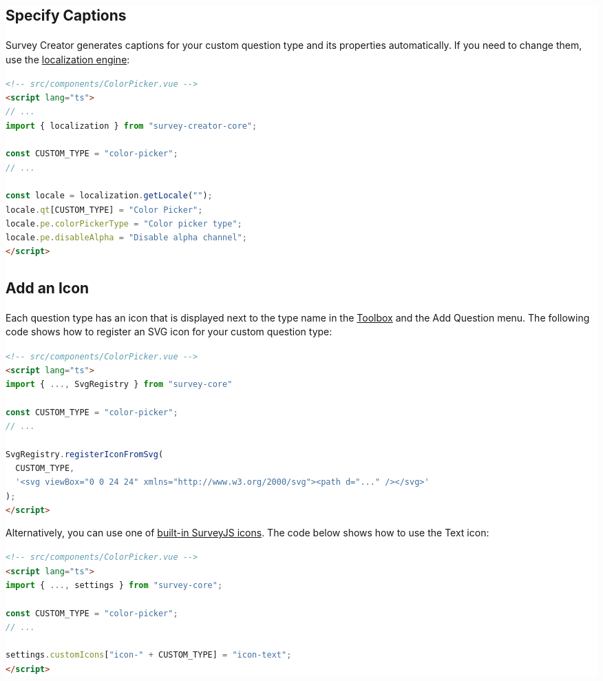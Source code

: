 ## Specify Captions

Survey Creator generates captions for your custom question type and its properties automatically. If you need to change them, use the [localization engine](/Documentation/Survey-Creator?id=localization):

```html
<!-- src/components/ColorPicker.vue -->
<script lang="ts">
// ...
import { localization } from "survey-creator-core";

const CUSTOM_TYPE = "color-picker";
// ...

const locale = localization.getLocale("");
locale.qt[CUSTOM_TYPE] = "Color Picker";
locale.pe.colorPickerType = "Color picker type";
locale.pe.disableAlpha = "Disable alpha channel";
</script>
```

## Add an Icon

Each question type has an icon that is displayed next to the type name in the [Toolbox](/Documentation/Survey-Creator?id=toolbox) and the Add Question menu. The following code shows how to register an SVG icon for your custom question type:

```html
<!-- src/components/ColorPicker.vue -->
<script lang="ts">
import { ..., SvgRegistry } from "survey-core"

const CUSTOM_TYPE = "color-picker";
// ...

SvgRegistry.registerIconFromSvg(
  CUSTOM_TYPE,
  '<svg viewBox="0 0 24 24" xmlns="http://www.w3.org/2000/svg"><path d="..." /></svg>'
);
</script>
```

Alternatively, you can use one of [built-in SurveyJS icons](https://surveyjs.io/form-library/documentation/icons#built-in-icons). The code below shows how to use the Text icon:

```html
<!-- src/components/ColorPicker.vue -->
<script lang="ts">
import { ..., settings } from "survey-core";

const CUSTOM_TYPE = "color-picker";
// ...

settings.customIcons["icon-" + CUSTOM_TYPE] = "icon-text";
</script>
```
